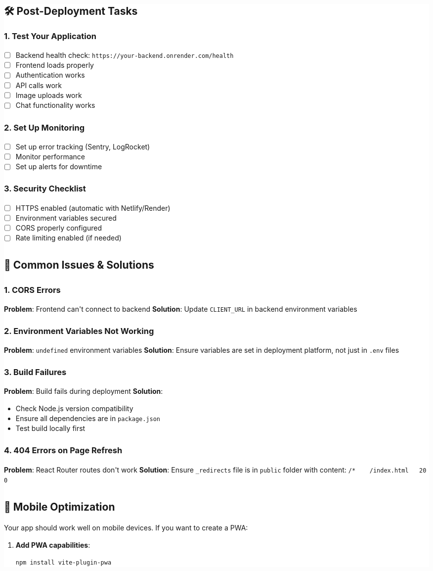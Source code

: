 ## 🛠️ Post-Deployment Tasks

### 1. Test Your Application
- [ ] Backend health check: `https://your-backend.onrender.com/health`
- [ ] Frontend loads properly
- [ ] Authentication works
- [ ] API calls work
- [ ] Image uploads work
- [ ] Chat functionality works

### 2. Set Up Monitoring
- [ ] Set up error tracking (Sentry, LogRocket)
- [ ] Monitor performance
- [ ] Set up alerts for downtime

### 3. Security Checklist
- [ ] HTTPS enabled (automatic with Netlify/Render)
- [ ] Environment variables secured
- [ ] CORS properly configured
- [ ] Rate limiting enabled (if needed)

## 🚨 Common Issues & Solutions

### 1. CORS Errors
**Problem**: Frontend can't connect to backend
**Solution**: Update `CLIENT_URL` in backend environment variables

### 2. Environment Variables Not Working
**Problem**: `undefined` environment variables
**Solution**: Ensure variables are set in deployment platform, not just in `.env` files

### 3. Build Failures
**Problem**: Build fails during deployment
**Solution**: 
- Check Node.js version compatibility
- Ensure all dependencies are in `package.json`
- Test build locally first

### 4. 404 Errors on Page Refresh
**Problem**: React Router routes don't work
**Solution**: Ensure `_redirects` file is in `public` folder with content: `/*    /index.html   200`

## 📱 Mobile Optimization

Your app should work well on mobile devices. If you want to create a PWA:

1. **Add PWA capabilities**:
   ```bash
   npm install vite-plugin-pwa
   ```
